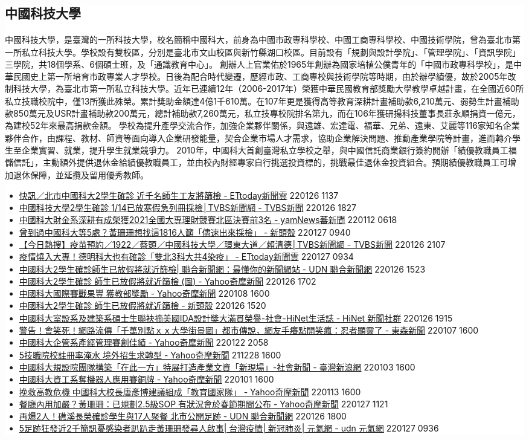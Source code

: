 ## 中國科技大學

中國科技大學，是臺灣的一所科技大學，校名簡稱中國科大，前身為中國市政專科學校、中國工商專科學校、中國技術學院，曾為臺北市第一所私立科技大學。學校設有雙校區，分別是臺北市文山校區與新竹縣湖口校區。目前設有「規劃與設計學院」、「管理學院」、「資訊學院」三學院，共18個學系、6個碩士班，及「通識教育中心」。
創辦人上官業佑於1965年創辦為國家培植公僕青年的「中國市政專科學校」，是中華民國史上第一所培育市政專業人才學校。日後為配合時代變遷，歷經市政、工商專校與技術學院等時期，由於辦學績優，故於2005年改制科技大學，為臺北市第一所私立科技大學。近年已連續12年（2006-2017年）榮獲中華民國教育部獎勵大學教學卓越計畫，在全國近60所私立技職校院中，僅13所獲此殊榮。累計獎助金額達4億1千610萬。在107年更是獲得高等教育深耕計畫補助款6,210萬元、弱勢生計畫補助款850萬元及USR計畫補助款200萬元，總計補助款7,260萬元，私立技專校院排名第九，而在106年獲研揚科技董事長莊永順捐資一億元，為建校52年來最高捐款金額。
學校為提升產學交流合作，加強企業夥伴關係，與遠雄、宏達電、福華、兄弟、遠東、艾麗等116家知名企業夥伴合作，由課程、教材、師資等面向導入企業研發能量，契合企業市場人才需求，協助企業解決問題、推動產業學院等計畫，進而轉介學生至企業實習、就業，提升學生就業競爭力。
2010年，中國科大首創臺灣私立學校之舉，與中國信託商業銀行簽約開辦「績優教職員工福儲信託」，主動額外提供退休金給績優教職員工，並由校內財經專家自行挑選投資標的，挑戰最佳退休金投資組合。預期績優教職員工可增加退休保障，並延攬及留用優秀教師。
- [快訊／北市中國科大2學生確診 近千名師生工友將篩檢 - ETtoday新聞雲](https://www.ettoday.net/news/20220126/2178401.htm "快訊／北市中國科大2學生確診 近千名師生工友將篩檢 - ETtoday新聞雲") 220126 1137
- [中國科技大學2學生確診 1/14已放寒假急列冊採檢│TVBS新聞網 - TVBS新聞](https://news.tvbs.com.tw/life/1701514 "中國科技大學2學生確診 1/14已放寒假急列冊採檢│TVBS新聞網 - TVBS新聞") 220126 1827
- [中國科大財金系深耕有成榮獲2021全國大專理財競賽北區決賽前3名 - yamNews蕃新聞](https://n.yam.com/Article/20220111798305 "中國科大財金系深耕有成榮獲2021全國大專理財競賽北區決賽前3名 - yamNews蕃新聞") 220112 0618
- [曾到過中國科大等5處？黃珊珊想找這1816人籲「儘速出來採檢」 - 新頭殼](https://newtalk.tw/news/view/2022-01-27/702885 "曾到過中國科大等5處？黃珊珊想找這1816人籲「儘速出來採檢」 - 新頭殼") 220127 0940
- [【今日熱搜】疫苗預約／1922／蔡頭／中國科技大學／環東大道／賴清德│TVBS新聞網 - TVBS新聞](https://news.tvbs.com.tw/life/1701703 "【今日熱搜】疫苗預約／1922／蔡頭／中國科技大學／環東大道／賴清德│TVBS新聞網 - TVBS新聞") 220126 2107
- [疫情燒入大專！德明科大也有確診「雙北3科大共4染疫」 - ETtoday新聞雲](https://www.ettoday.net/news/20220127/2179162.htm "疫情燒入大專！德明科大也有確診「雙北3科大共4染疫」 - ETtoday新聞雲") 220127 0934
- [中國科大2學生確診師生已放假將就近篩檢| 聯合新聞網：最懂你的新聞網站 - UDN 聯合新聞網](https://udn.com/news/story/120940/6062467?from=udn-ch1_breaknews-1-0-news "中國科大2學生確診師生已放假將就近篩檢| 聯合新聞網：最懂你的新聞網站 - UDN 聯合新聞網") 220126 1523
- [中國科大2學生確診 師生已放假將就近篩檢 (圖) - Yahoo奇摩新聞](https://tw.news.yahoo.com/%E4%B8%AD%E5%9C%8B%E7%A7%91%E5%A4%A72%E5%AD%B8%E7%94%9F%E7%A2%BA%E8%A8%BA-%E5%B8%AB%E7%94%9F%E5%B7%B2%E6%94%BE%E5%81%87%E5%B0%87%E5%B0%B1%E8%BF%91%E7%AF%A9%E6%AA%A2-%E5%9C%96-090200633.html "中國科大2學生確診 師生已放假將就近篩檢 (圖) - Yahoo奇摩新聞") 220126 1702
- [中國科大國際賽戰果豐 獲教部獎勵 - Yahoo奇摩新聞](https://tw.news.yahoo.com/%E4%B8%AD%E5%9C%8B%E7%A7%91%E5%A4%A7%E5%9C%8B%E9%9A%9B%E8%B3%BD%E6%88%B0%E6%9E%9C%E8%B1%90-%E7%8D%B2%E6%95%99%E9%83%A8%E7%8D%8E%E5%8B%B5-122042009.html "中國科大國際賽戰果豐 獲教部獎勵 - Yahoo奇摩新聞") 220108 1600
- [中國科大2學生確診 師生已放假將就近篩檢 - 新頭殼](https://newtalk.tw/news/view/2022-01-26/702560 "中國科大2學生確診 師生已放假將就近篩檢 - 新頭殼") 220126 1520
- [中國科大室設系及建築系碩士生聯袂摘美國IDA設計獎大滿貫榮譽-社會-HiNet生活誌 - HiNet 新聞社群](https://times.hinet.net/news/23732105 "中國科大室設系及建築系碩士生聯袂摘美國IDA設計獎大滿貫榮譽-社會-HiNet生活誌 - HiNet 新聞社群") 220126 1915
- [警告！會笑死！網路流傳「千萬別點ｘｘ大學街景圖」都市傳說，網友手癢點開笑瘋：忍者顯靈了 - 東森新聞](https://news.ebc.net.tw/news/star/296526 "警告！會笑死！網路流傳「千萬別點ｘｘ大學街景圖」都市傳說，網友手癢點開笑瘋：忍者顯靈了 - 東森新聞") 220107 1600
- [中國科大企管系產經管理賽創佳績 - Yahoo奇摩新聞](https://tw.news.yahoo.com/%E4%B8%AD%E5%9C%8B%E7%A7%91%E5%A4%A7%E4%BC%81%E7%AE%A1%E7%B3%BB%E7%94%A2%E7%B6%93%E7%AE%A1%E7%90%86%E8%B3%BD%E5%89%B5%E4%BD%B3%E7%B8%BE-125803961.html "中國科大企管系產經管理賽創佳績 - Yahoo奇摩新聞") 220122 2058
- [5技職院校註冊率淹水 境外招生求轉型 - Yahoo奇摩新聞](https://tw.news.yahoo.com/5%E6%8A%80%E8%81%B7%E9%99%A2%E6%A0%A1%E8%A8%BB%E5%86%8A%E7%8E%87%E6%B7%B9%E6%B0%B4-%E5%A2%83%E5%A4%96%E6%8B%9B%E7%94%9F%E6%B1%82%E8%BD%89%E5%9E%8B-040200926.html "5技職院校註冊率淹水 境外招生求轉型 - Yahoo奇摩新聞") 211228 1600
- [中國科大規設院團隊構築「在此一方」特展打造產業文資「新現場」-社會新聞 - 臺灣新浪網](https://news.sina.com.tw/article/20220103/40947082.html "中國科大規設院團隊構築「在此一方」特展打造產業文資「新現場」-社會新聞 - 臺灣新浪網") 220103 1600
- [中國科大資工系奪機器人應用賽銅牌 - Yahoo奇摩新聞](https://tw.news.yahoo.com/%E4%B8%AD%E5%9C%8B%E7%A7%91%E5%A4%A7%E8%B3%87%E5%B7%A5%E7%B3%BB%E5%A5%AA%E6%A9%9F%E5%99%A8%E4%BA%BA%E6%87%89%E7%94%A8%E8%B3%BD%E9%8A%85%E7%89%8C-124153492.html "中國科大資工系奪機器人應用賽銅牌 - Yahoo奇摩新聞") 220101 1600
- [挽救高教危機 中國科大校長唐彥博建議組成「教育國家隊」 - Yahoo奇摩新聞](https://tw.news.yahoo.com/%E6%8C%BD%E6%95%91%E9%AB%98%E6%95%99%E5%8D%B1%E6%A9%9F-%E6%9C%9D%E9%99%BD%E7%A7%91%E5%A4%A7%E6%A0%A1%E9%95%B7%E9%84%AD%E9%81%93%E6%98%8E%E5%BB%BA%E8%AD%B0%E7%B5%84%E6%88%90-%E6%95%99%E8%82%B2%E5%9C%8B%E5%AE%B6%E9%9A%8A-093046560.html "挽救高教危機 中國科大校長唐彥博建議組成「教育國家隊」 - Yahoo奇摩新聞") 220113 1600
- [餐廳內用加嚴？黃珊珊：已規劃2.5級SOP 有狀況會於春節期間公布 - Yahoo奇摩新聞](https://tw.news.yahoo.com/%E9%A4%90%E5%BB%B3%E5%85%A7%E7%94%A8%E5%8A%A0%E5%9A%B4%EF%BC%9F%E9%BB%83%E7%8F%8A%E7%8F%8A%EF%BC%9A%E5%B7%B2%E8%A6%8F%E5%8A%83-25-%E7%B4%9Asop-%E6%9C%89%E7%8B%80%E6%B3%81%E6%9C%83%E6%96%BC%E6%98%A5%E7%AF%80%E6%9C%9F%E9%96%93%E5%85%AC%E5%B8%83-031131130.html "餐廳內用加嚴？黃珊珊：已規劃2.5級SOP 有狀況會於春節期間公布 - Yahoo奇摩新聞") 220127 1121
- [再爆2人！礁溪長榮確診學生與17人聚餐 北市公開足跡 - UDN 聯合新聞網](https://udn.com/news/story/120940/6063035?from=udn-ch1_breaknews-1-cate1-news "再爆2人！礁溪長榮確診學生與17人聚餐 北市公開足跡 - UDN 聯合新聞網") 220126 1800
- [5足跡狂發近2千簡訊憂感染者趴趴走黃珊珊發尋人啟事| 台灣疫情| 新冠肺炎| 元氣網 - udn 元氣網](https://health.udn.com/health/story/120950/6064103?from=udn-relatednews_ch1005 "5足跡狂發近2千簡訊憂感染者趴趴走黃珊珊發尋人啟事| 台灣疫情| 新冠肺炎| 元氣網 - udn 元氣網") 220127 0936